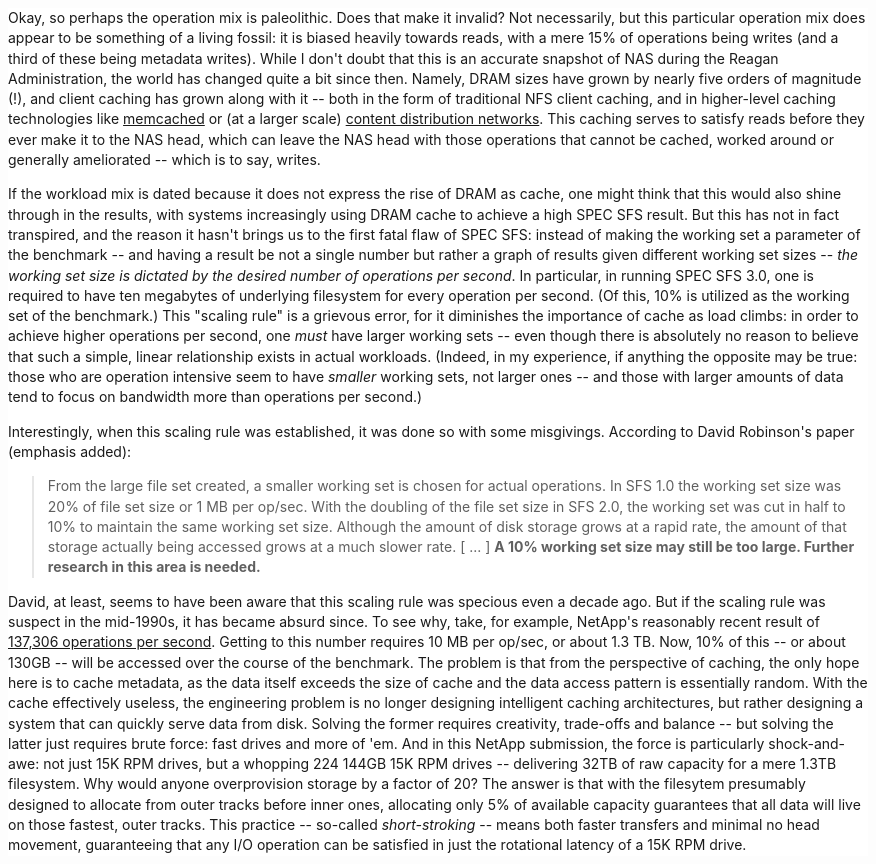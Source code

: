 Okay, so perhaps the operation mix is paleolithic. Does that make it invalid? Not necessarily, but this particular operation mix does appear to be something of a living fossil: it is biased heavily towards reads, with a mere 15% of operations being writes (and a third of these being metadata writes). While I don't doubt that this is an accurate snapshot of NAS during the Reagan Administration, the world has changed quite a bit since then. Namely, DRAM sizes have grown by nearly five orders of magnitude (!), and client caching has grown along with it -- both in the form of traditional NFS client caching, and in higher-level caching technologies like [memcached](http://en.wikipedia.org/wiki/Memcached) or (at a larger scale) [content distribution networks](http://en.wikipedia.org/wiki/Content_distribution_networks). This caching serves to satisfy reads before they ever make it to the NAS head, which can leave the NAS head with those operations that cannot be cached, worked around or generally ameliorated -- which is to say, writes.

If the workload mix is dated because it does not express the rise of DRAM as cache, one might think that this would also shine through in the results, with systems increasingly using DRAM cache to achieve a high SPEC SFS result. But this has not in fact transpired, and the reason it hasn't brings us to the first fatal flaw of SPEC SFS: instead of making the working set a parameter of the benchmark -- and having a result be not a single number but rather a graph of results given different working set sizes -- _the working set size is dictated by the desired number of operations per second_. In particular, in running SPEC SFS 3.0, one is required to have ten megabytes of underlying filesystem for every operation per second. (Of this, 10% is utilized as the working set of the benchmark.) This "scaling rule" is a grievous error, for it diminishes the importance of cache as load climbs: in order to achieve higher operations per second, one _must_ have larger working sets -- even though there is absolutely no reason to believe that such a simple, linear relationship exists in actual workloads. (Indeed, in my experience, if anything the opposite may be true: those who are operation intensive seem to have _smaller_ working sets, not larger ones -- and those with larger amounts of data tend to focus on bandwidth more than operations per second.)

Interestingly, when this scaling rule was established, it was done so with some misgivings. According to David Robinson's paper (emphasis added):

> From the large file set created, a smaller working set is chosen for actual operations. In SFS 1.0 the working set size was 20% of file set size or 1 MB per op/sec. With the doubling of the file set size in SFS 2.0, the working set was cut in half to 10% to maintain the same working set size. Although the amount of disk storage grows at a rapid rate, the amount of that storage actually being accessed grows at a much slower rate. \[ ... \] **A 10% working set size may still be too large. Further research in this area is needed.**

David, at least, seems to have been aware that this scaling rule was specious even a decade ago. But if the scaling rule was suspect in the mid-1990s, it has became absurd since. To see why, take, for example, NetApp's reasonably recent result of [137,306 operations per second](http://www.spec.org/osg/sfs/results/res2008q2/sfs97r1-20080520-00313.asc). Getting to this number requires 10 MB per op/sec, or about 1.3 TB. Now, 10% of this -- or about 130GB -- will be accessed over the course of the benchmark. The problem is that from the perspective of caching, the only hope here is to cache metadata, as the data itself exceeds the size of cache and the data access pattern is essentially random. With the cache effectively useless, the engineering problem is no longer designing intelligent caching architectures, but rather designing a system that can quickly serve data from disk. Solving the former requires creativity, trade-offs and balance -- but solving the latter just requires brute force: fast drives and more of 'em. And in this NetApp submission, the force is particularly shock-and-awe: not just 15K RPM drives, but a whopping 224 144GB 15K RPM drives -- delivering 32TB of raw capacity for a mere 1.3TB filesystem. Why would anyone overprovision storage by a factor of 20? The answer is that with the filesytem presumably designed to allocate from outer tracks before inner ones, allocating only 5% of available capacity guarantees that all data will live on those fastest, outer tracks. This practice -- so-called _short-stroking_ -- means both faster transfers and minimal no head movement, guaranteeing that any I/O operation can be satisfied in just the rotational latency of a 15K RPM drive.
